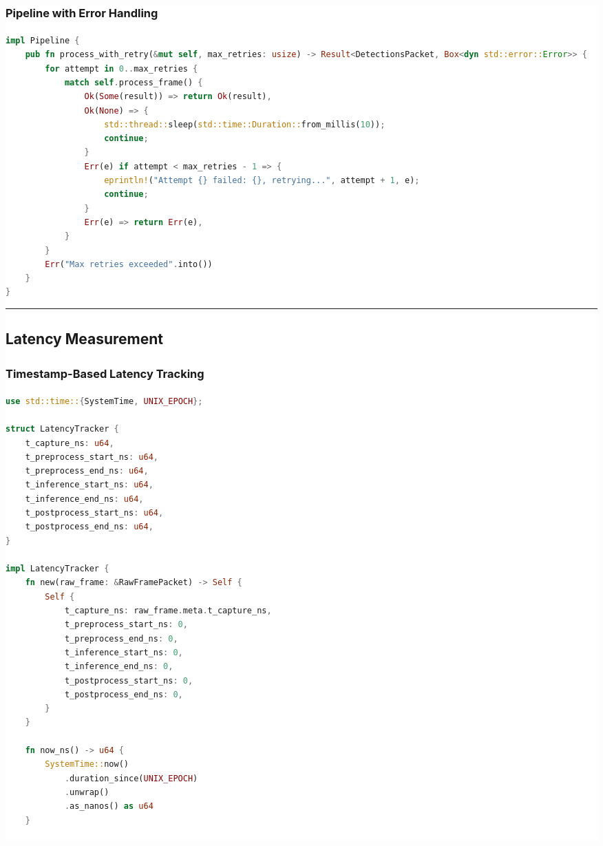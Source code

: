 ### Pipeline with Error Handling

```rust
impl Pipeline {
    pub fn process_with_retry(&mut self, max_retries: usize) -> Result<DetectionsPacket, Box<dyn std::error::Error>> {
        for attempt in 0..max_retries {
            match self.process_frame() {
                Ok(Some(result)) => return Ok(result),
                Ok(None) => {
                    std::thread::sleep(std::time::Duration::from_millis(10));
                    continue;
                }
                Err(e) if attempt < max_retries - 1 => {
                    eprintln!("Attempt {} failed: {}, retrying...", attempt + 1, e);
                    continue;
                }
                Err(e) => return Err(e),
            }
        }
        Err("Max retries exceeded".into())
    }
}
```

---

## Latency Measurement

### Timestamp-Based Latency Tracking

```rust
use std::time::{SystemTime, UNIX_EPOCH};

struct LatencyTracker {
    t_capture_ns: u64,
    t_preprocess_start_ns: u64,
    t_preprocess_end_ns: u64,
    t_inference_start_ns: u64,
    t_inference_end_ns: u64,
    t_postprocess_start_ns: u64,
    t_postprocess_end_ns: u64,
}

impl LatencyTracker {
    fn new(raw_frame: &RawFramePacket) -> Self {
        Self {
            t_capture_ns: raw_frame.meta.t_capture_ns,
            t_preprocess_start_ns: 0,
            t_preprocess_end_ns: 0,
            t_inference_start_ns: 0,
            t_inference_end_ns: 0,
            t_postprocess_start_ns: 0,
            t_postprocess_end_ns: 0,
        }
    }
    
    fn now_ns() -> u64 {
        SystemTime::now()
            .duration_since(UNIX_EPOCH)
            .unwrap()
            .as_nanos() as u64
    }
    
```